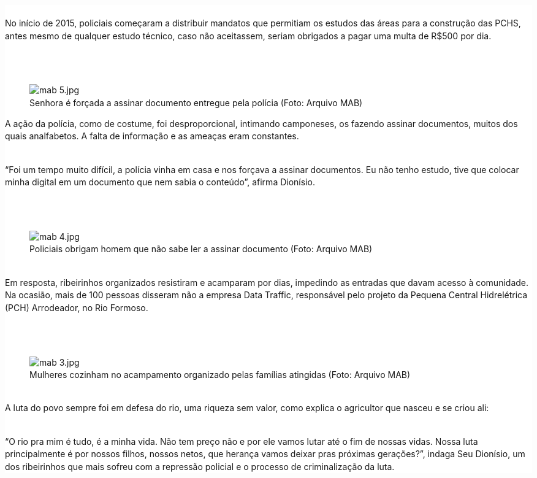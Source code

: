 <p><br />
No in&iacute;cio de 2015, policiais come&ccedil;aram a distribuir mandatos que permitiam os estudos das &aacute;reas para a constru&ccedil;&atilde;o das PCHS, antes mesmo de qualquer estudo t&eacute;cnico, caso n&atilde;o aceitassem, seriam obrigados a pagar uma multa de R$500 por dia.</p>

<p><br />
&nbsp;</p>

<figure class="image"><img alt="mab 5.jpg" src="//farm5.staticflickr.com/4547/38648292946_da8aa4bdea_b.jpg" />
<figcaption>Senhora &eacute; for&ccedil;ada a assinar documento entregue pela pol&iacute;cia (Foto: Arquivo MAB)</figcaption>
</figure>

<p>A a&ccedil;&atilde;o da pol&iacute;cia, como de costume, foi desproporcional, intimando camponeses, os fazendo assinar documentos, muitos dos quais analfabetos. A falta de informa&ccedil;&atilde;o e as amea&ccedil;as eram constantes.</p>

<p><br />
&ldquo;Foi um tempo muito dif&iacute;cil, a pol&iacute;cia vinha em casa e nos for&ccedil;ava a assinar documentos. Eu n&atilde;o tenho estudo, tive que colocar minha digital em um documento que nem sabia o conte&uacute;do&rdquo;, afirma Dion&iacute;sio.</p>

<p><br />
&nbsp;</p>

<figure class="image"><img alt="mab 4.jpg" src="//farm5.staticflickr.com/4534/24831338308_443965c32d_b.jpg" />
<figcaption>Policiais obrigam homem que n&atilde;o sabe ler a assinar documento (Foto: Arquivo MAB)</figcaption>
</figure>

<p><br />
Em resposta, ribeirinhos organizados resistiram e acamparam por dias, impedindo as entradas que davam acesso &agrave; comunidade. Na ocasi&atilde;o, mais de 100 pessoas disseram n&atilde;o a empresa Data Traffic, respons&aacute;vel pelo projeto da Pequena Central Hidrel&eacute;trica (PCH) Arrodeador, no Rio Formoso.</p>

<p><br />
&nbsp;</p>

<figure class="image"><img alt="mab 3.jpg" src="//farm5.staticflickr.com/4529/37986445924_ed7638b780_b.jpg" />
<figcaption>Mulheres cozinham no acampamento organizado pelas fam&iacute;lias atingidas (Foto: Arquivo MAB)</figcaption>
</figure>

<p><br />
A luta do povo sempre foi em defesa do rio, uma riqueza sem valor, como explica o agricultor que nasceu e se criou ali:</p>

<p><br />
&ldquo;O rio pra mim &eacute; tudo, &eacute; a minha vida. N&atilde;o tem pre&ccedil;o n&atilde;o e por ele vamos lutar at&eacute; o fim de nossas vidas. Nossa luta principalmente &eacute; por nossos filhos, nossos netos, que heran&ccedil;a vamos deixar pras pr&oacute;ximas gera&ccedil;&otilde;es?&rdquo;, indaga Seu Dion&iacute;sio, um dos ribeirinhos que mais sofreu com a repress&atilde;o policial e o processo de criminaliza&ccedil;&atilde;o da luta.</p>
